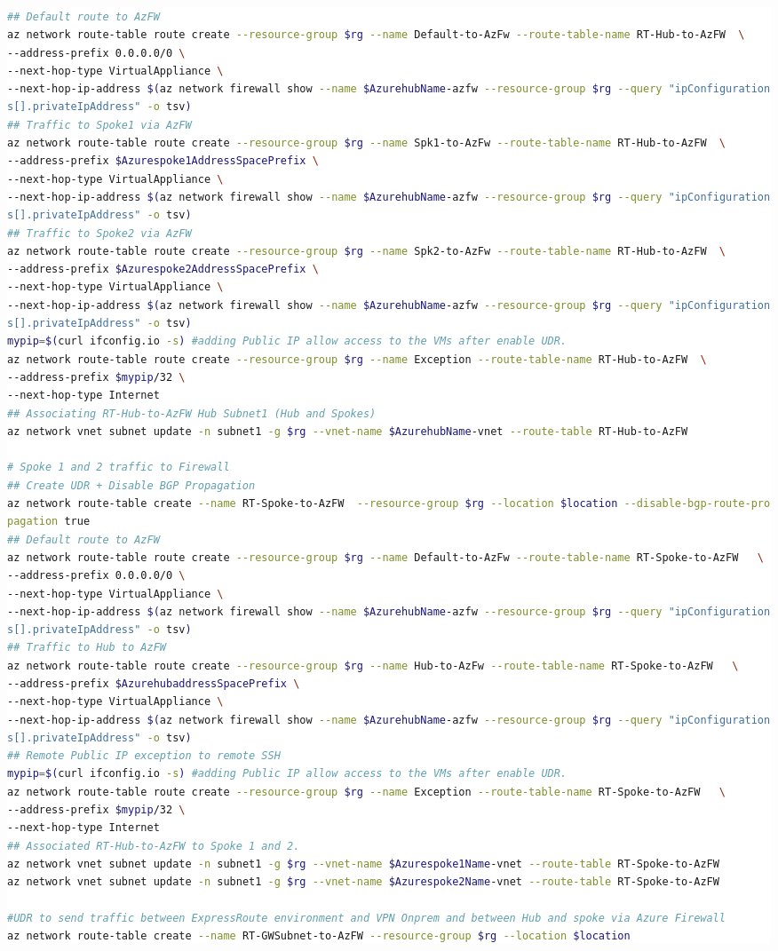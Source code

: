 ```bash
## Default route to AzFW
az network route-table route create --resource-group $rg --name Default-to-AzFw --route-table-name RT-Hub-to-AzFW  \
--address-prefix 0.0.0.0/0 \
--next-hop-type VirtualAppliance \
--next-hop-ip-address $(az network firewall show --name $AzurehubName-azfw --resource-group $rg --query "ipConfigurations[].privateIpAddress" -o tsv)
## Traffic to Spoke1 via AzFW
az network route-table route create --resource-group $rg --name Spk1-to-AzFw --route-table-name RT-Hub-to-AzFW  \
--address-prefix $Azurespoke1AddressSpacePrefix \
--next-hop-type VirtualAppliance \
--next-hop-ip-address $(az network firewall show --name $AzurehubName-azfw --resource-group $rg --query "ipConfigurations[].privateIpAddress" -o tsv)
## Traffic to Spoke2 via AzFW
az network route-table route create --resource-group $rg --name Spk2-to-AzFw --route-table-name RT-Hub-to-AzFW  \
--address-prefix $Azurespoke2AddressSpacePrefix \
--next-hop-type VirtualAppliance \
--next-hop-ip-address $(az network firewall show --name $AzurehubName-azfw --resource-group $rg --query "ipConfigurations[].privateIpAddress" -o tsv)
mypip=$(curl ifconfig.io -s) #adding Public IP allow access to the VMs after enable UDR.
az network route-table route create --resource-group $rg --name Exception --route-table-name RT-Hub-to-AzFW  \
--address-prefix $mypip/32 \
--next-hop-type Internet
## Associating RT-Hub-to-AzFW Hub Subnet1 (Hub and Spokes)
az network vnet subnet update -n subnet1 -g $rg --vnet-name $AzurehubName-vnet --route-table RT-Hub-to-AzFW 

# Spoke 1 and 2 traffic to Firewall
## Create UDR + Disable BGP Propagation
az network route-table create --name RT-Spoke-to-AzFW  --resource-group $rg --location $location --disable-bgp-route-propagation true
## Default route to AzFW
az network route-table route create --resource-group $rg --name Default-to-AzFw --route-table-name RT-Spoke-to-AzFW   \
--address-prefix 0.0.0.0/0 \
--next-hop-type VirtualAppliance \
--next-hop-ip-address $(az network firewall show --name $AzurehubName-azfw --resource-group $rg --query "ipConfigurations[].privateIpAddress" -o tsv)
## Traffic to Hub to AzFW
az network route-table route create --resource-group $rg --name Hub-to-AzFw --route-table-name RT-Spoke-to-AzFW   \
--address-prefix $AzurehubaddressSpacePrefix \
--next-hop-type VirtualAppliance \
--next-hop-ip-address $(az network firewall show --name $AzurehubName-azfw --resource-group $rg --query "ipConfigurations[].privateIpAddress" -o tsv)
## Remote Public IP exception to remote SSH 
mypip=$(curl ifconfig.io -s) #adding Public IP allow access to the VMs after enable UDR.
az network route-table route create --resource-group $rg --name Exception --route-table-name RT-Spoke-to-AzFW   \
--address-prefix $mypip/32 \
--next-hop-type Internet
## Associated RT-Hub-to-AzFW to Spoke 1 and 2.
az network vnet subnet update -n subnet1 -g $rg --vnet-name $Azurespoke1Name-vnet --route-table RT-Spoke-to-AzFW
az network vnet subnet update -n subnet1 -g $rg --vnet-name $Azurespoke2Name-vnet --route-table RT-Spoke-to-AzFW

#UDR to send traffic between ExpressRoute environment and VPN Onprem and between Hub and spoke via Azure Firewall
az network route-table create --name RT-GWSubnet-to-AzFW --resource-group $rg --location $location 
```